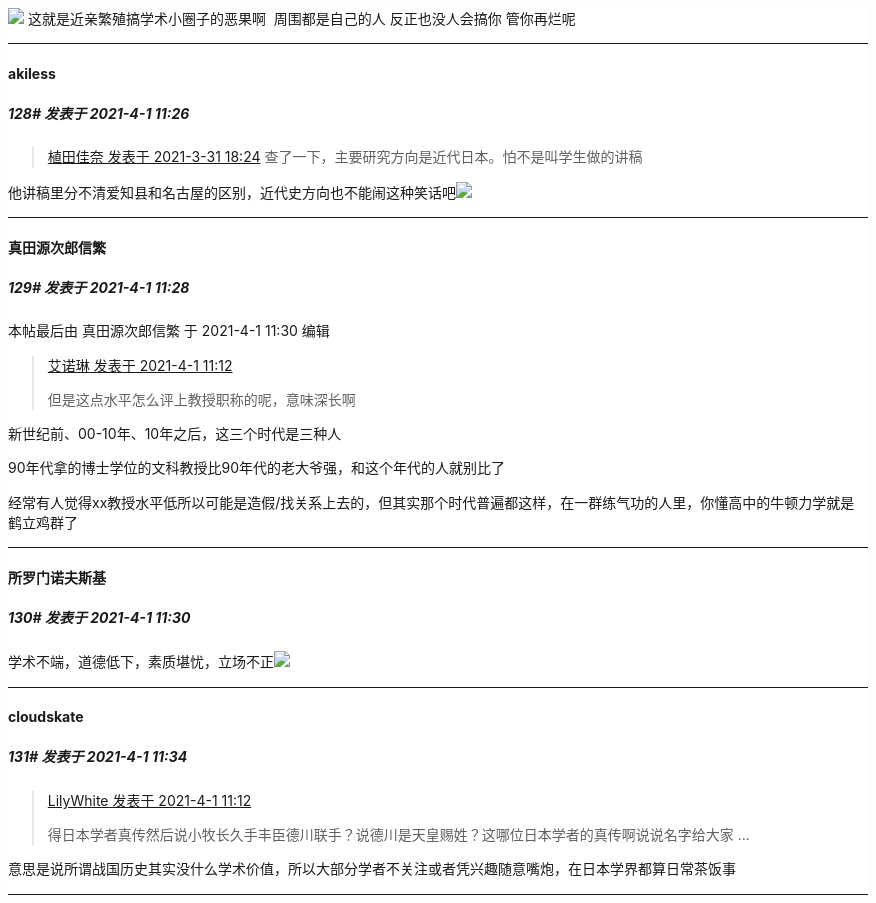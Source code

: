 
<img src="https://static.saraba1st.com/image/smiley/face2017/001.png" referrerpolicy="no-referrer"> 这就是近亲繁殖搞学术小圈子的恶果啊  周围都是自己的人 反正也没人会搞你 管你再烂呢


*****

####  akiless  
##### 128#       发表于 2021-4-1 11:26


<blockquote><a href="httphttps://bbs.saraba1st.com/2b/forum.php?mod=redirect&amp;goto=findpost&amp;pid=50791828&amp;ptid=1996033" target="_blank">植田佳奈 发表于 2021-3-31 18:24</a>
查了一下，主要研究方向是近代日本。怕不是叫学生做的讲稿</blockquote>
他讲稿里分不清爱知县和名古屋的区别，近代史方向也不能闹这种笑话吧<img src="https://static.saraba1st.com/image/smiley/face2017/067.png" referrerpolicy="no-referrer">


*****

####  真田源次郎信繁  
##### 129#       发表于 2021-4-1 11:28


 本帖最后由 真田源次郎信繁 于 2021-4-1 11:30 编辑 
<blockquote><a href="httphttps://bbs.saraba1st.com/2b/forum.php?mod=redirect&amp;goto=findpost&amp;pid=50797775&amp;ptid=1996033" target="_blank">艾诺琳 发表于 2021-4-1 11:12</a>

但是这点水平怎么评上教授职称的呢，意味深长啊</blockquote>
新世纪前、00-10年、10年之后，这三个时代是三种人

90年代拿的博士学位的文科教授比90年代的老大爷强，和这个年代的人就别比了


经常有人觉得xx教授水平低所以可能是造假/找关系上去的，但其实那个时代普遍都这样，在一群练气功的人里，你懂高中的牛顿力学就是鹤立鸡群了


*****

####  所罗门诺夫斯基  
##### 130#       发表于 2021-4-1 11:30


学术不端，道德低下，素质堪忧，立场不正<img src="https://static.saraba1st.com/image/smiley/face2017/067.png" referrerpolicy="no-referrer">


*****

####  cloudskate  
##### 131#       发表于 2021-4-1 11:34


<blockquote><a href="httphttps://bbs.saraba1st.com/2b/forum.php?mod=redirect&amp;goto=findpost&amp;pid=50797780&amp;ptid=1996033" target="_blank">LilyWhite 发表于 2021-4-1 11:12</a>

得日本学者真传然后说小牧长久手丰臣德川联手？说德川是天皇赐姓？这哪位日本学者的真传啊说说名字给大家 ...</blockquote>
意思是说所谓战国历史其实没什么学术价值，所以大部分学者不关注或者凭兴趣随意嘴炮，在日本学界都算日常茶饭事


*****
